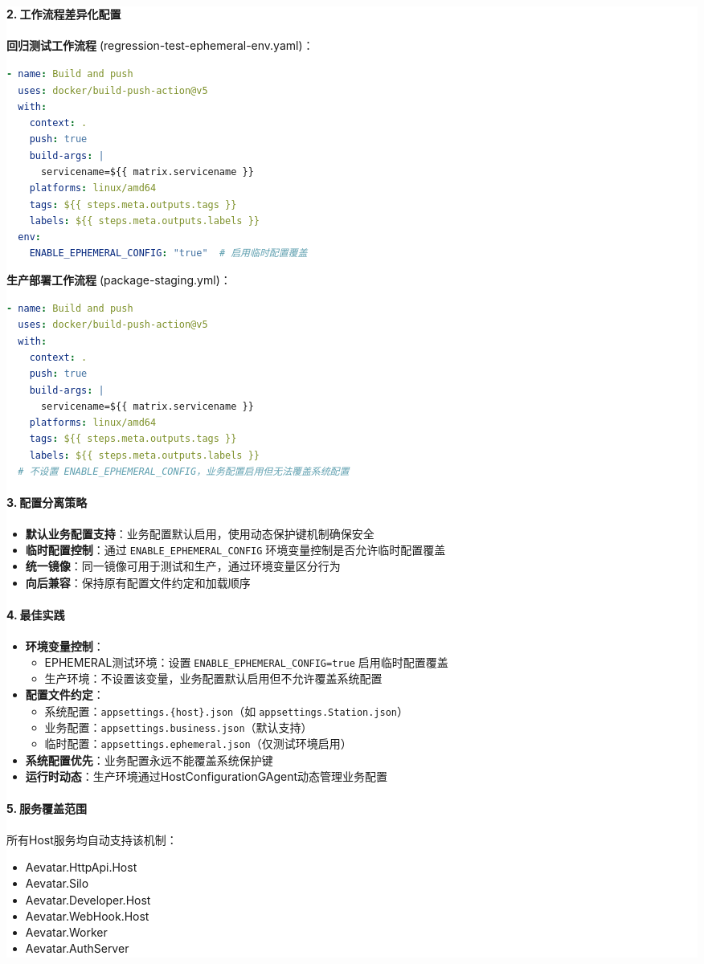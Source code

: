 #### 2. 工作流程差异化配置

**回归测试工作流程** (regression-test-ephemeral-env.yaml)：
```yaml
- name: Build and push
  uses: docker/build-push-action@v5
  with:
    context: .
    push: true
    build-args: |
      servicename=${{ matrix.servicename }}
    platforms: linux/amd64
    tags: ${{ steps.meta.outputs.tags }}
    labels: ${{ steps.meta.outputs.labels }}
  env:
    ENABLE_EPHEMERAL_CONFIG: "true"  # 启用临时配置覆盖
```

**生产部署工作流程** (package-staging.yml)：
```yaml
- name: Build and push
  uses: docker/build-push-action@v5
  with:
    context: .
    push: true
    build-args: |
      servicename=${{ matrix.servicename }}
    platforms: linux/amd64
    tags: ${{ steps.meta.outputs.tags }}
    labels: ${{ steps.meta.outputs.labels }}
  # 不设置 ENABLE_EPHEMERAL_CONFIG，业务配置启用但无法覆盖系统配置
```

#### 3. 配置分离策略
- **默认业务配置支持**：业务配置默认启用，使用动态保护键机制确保安全
- **临时配置控制**：通过 `ENABLE_EPHEMERAL_CONFIG` 环境变量控制是否允许临时配置覆盖
- **统一镜像**：同一镜像可用于测试和生产，通过环境变量区分行为
- **向后兼容**：保持原有配置文件约定和加载顺序

#### 4. 最佳实践
- **环境变量控制**：
  - EPHEMERAL测试环境：设置 `ENABLE_EPHEMERAL_CONFIG=true` 启用临时配置覆盖
  - 生产环境：不设置该变量，业务配置默认启用但不允许覆盖系统配置
- **配置文件约定**：
  - 系统配置：`appsettings.{host}.json`（如 `appsettings.Station.json`）
  - 业务配置：`appsettings.business.json`（默认支持）
  - 临时配置：`appsettings.ephemeral.json`（仅测试环境启用）
- **系统配置优先**：业务配置永远不能覆盖系统保护键
- **运行时动态**：生产环境通过HostConfigurationGAgent动态管理业务配置

#### 5. 服务覆盖范围
所有Host服务均自动支持该机制：
- Aevatar.HttpApi.Host
- Aevatar.Silo  
- Aevatar.Developer.Host
- Aevatar.WebHook.Host
- Aevatar.Worker
- Aevatar.AuthServer
